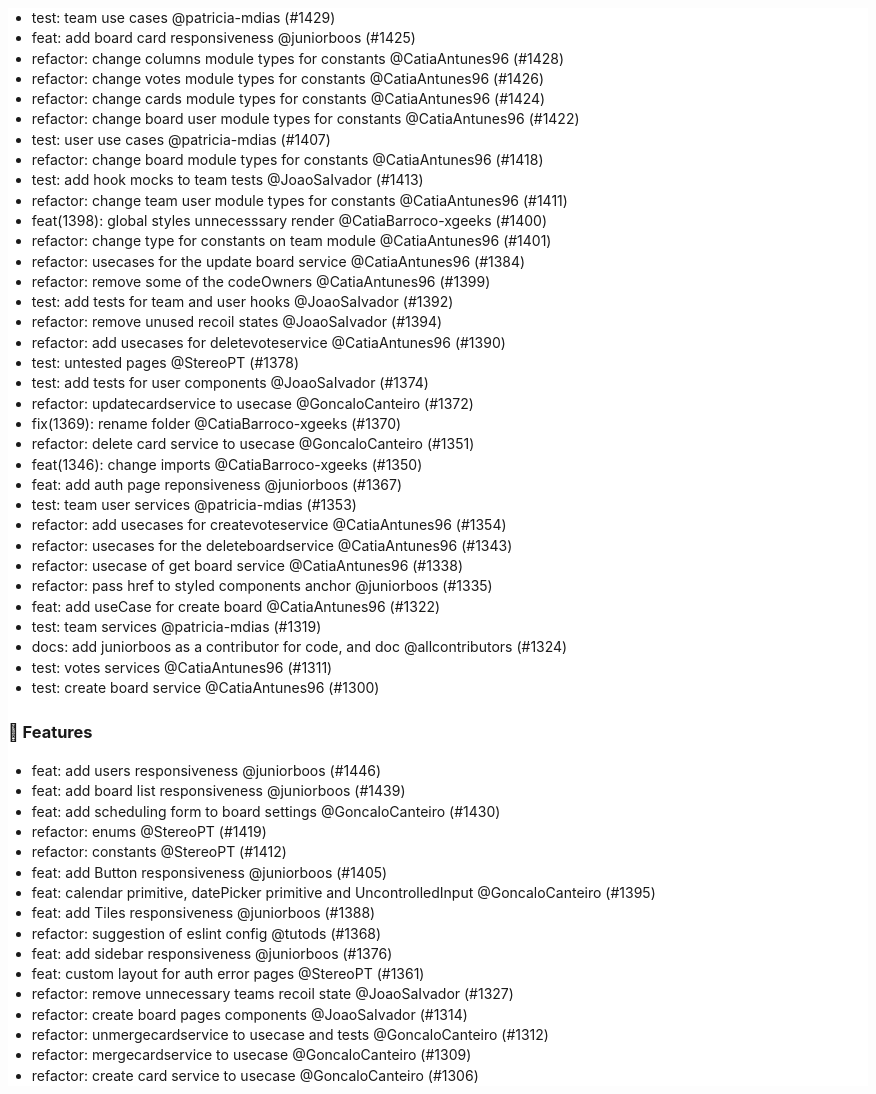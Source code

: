 - test: team use cases @patricia-mdias (#1429)
- feat: add board card responsiveness @juniorboos (#1425)
- refactor: change columns module types for constants @CatiaAntunes96 (#1428)
- refactor: change votes module types for constants @CatiaAntunes96 (#1426)
- refactor: change cards module types for constants @CatiaAntunes96 (#1424)
- refactor: change board user module types for constants @CatiaAntunes96 (#1422)
- test: user use cases @patricia-mdias (#1407)
- refactor: change board module types for constants @CatiaAntunes96 (#1418)
- test: add hook mocks to team tests @JoaoSaIvador (#1413)
- refactor: change team user module types for constants @CatiaAntunes96 (#1411)
- feat(1398): global styles unnecesssary render @CatiaBarroco-xgeeks (#1400)
- refactor: change type for constants on team module @CatiaAntunes96 (#1401)
- refactor: usecases for the update board service @CatiaAntunes96 (#1384)
- refactor: remove some of the codeOwners @CatiaAntunes96 (#1399)
- test: add tests for team and user hooks @JoaoSaIvador (#1392)
- refactor: remove unused recoil states @JoaoSaIvador (#1394)
- refactor: add usecases for deletevoteservice @CatiaAntunes96 (#1390)
- test: untested pages @StereoPT (#1378)
- test: add tests for user components @JoaoSaIvador (#1374)
- refactor: updatecardservice to usecase @GoncaloCanteiro (#1372)
- fix(1369): rename folder @CatiaBarroco-xgeeks (#1370)
- refactor: delete card service to usecase @GoncaloCanteiro (#1351)
- feat(1346): change imports @CatiaBarroco-xgeeks (#1350)
- feat: add auth page reponsiveness @juniorboos (#1367)
- test: team user services @patricia-mdias (#1353)
- refactor: add usecases for createvoteservice @CatiaAntunes96 (#1354)
- refactor: usecases for the deleteboardservice @CatiaAntunes96 (#1343)
- refactor: usecase of get board service @CatiaAntunes96 (#1338)
- refactor: pass href to styled components anchor @juniorboos (#1335)
- feat: add useCase for create board @CatiaAntunes96 (#1322)
- test: team services @patricia-mdias (#1319)
- docs: add juniorboos as a contributor for code, and doc @allcontributors (#1324)
- test: votes services @CatiaAntunes96 (#1311)
- test: create board service @CatiaAntunes96 (#1300)
### 🚀 Features
- feat: add users responsiveness @juniorboos (#1446)
- feat: add board list responsiveness @juniorboos (#1439)
- feat: add scheduling form to board settings @GoncaloCanteiro (#1430)
- refactor: enums @StereoPT (#1419)
- refactor: constants @StereoPT (#1412)
- feat: add Button responsiveness @juniorboos (#1405)
- feat: calendar primitive, datePicker primitive and UncontrolledInput @GoncaloCanteiro (#1395)
- feat: add Tiles responsiveness @juniorboos (#1388)
- refactor: suggestion of eslint config @tutods (#1368)
- feat: add sidebar responsiveness @juniorboos (#1376)
- feat: custom layout for auth error pages @StereoPT (#1361)
- refactor: remove unnecessary teams recoil state @JoaoSaIvador (#1327)
- refactor: create board pages components @JoaoSaIvador (#1314)
- refactor: unmergecardservice to usecase and tests @GoncaloCanteiro (#1312)
- refactor: mergecardservice to usecase @GoncaloCanteiro (#1309)
- refactor: create card service to usecase @GoncaloCanteiro (#1306)
